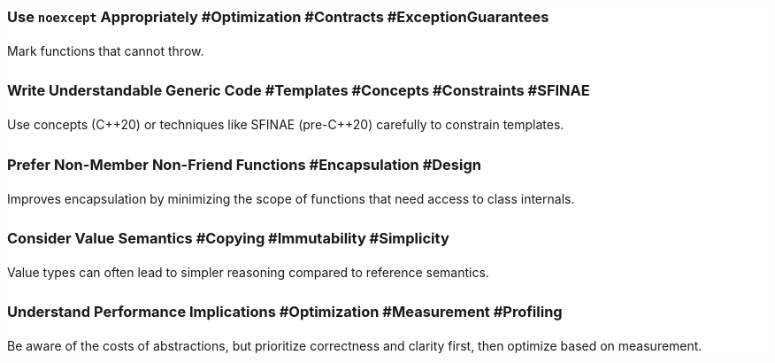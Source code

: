### Use `noexcept` Appropriately #Optimization #Contracts #ExceptionGuarantees
Mark functions that cannot throw.

### Write Understandable Generic Code #Templates #Concepts #Constraints #SFINAE
Use concepts (C++20) or techniques like SFINAE (pre-C++20) carefully to constrain templates.

### Prefer Non-Member Non-Friend Functions #Encapsulation #Design
Improves encapsulation by minimizing the scope of functions that need access to class internals.

### Consider Value Semantics #Copying #Immutability #Simplicity
Value types can often lead to simpler reasoning compared to reference semantics.

### Understand Performance Implications #Optimization #Measurement #Profiling
Be aware of the costs of abstractions, but prioritize correctness and clarity first, then optimize based on measurement.
